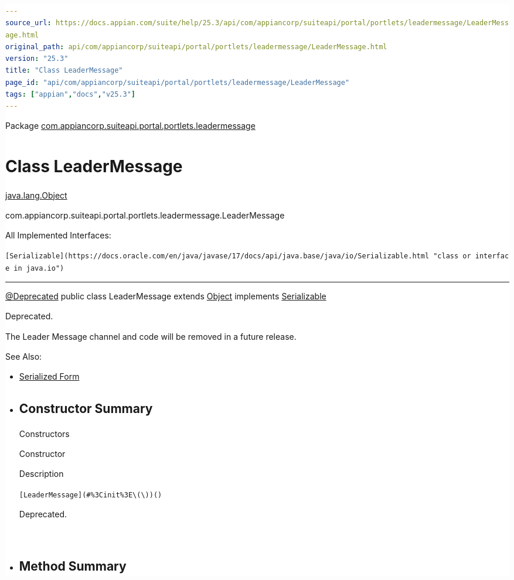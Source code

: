 ```yaml
---
source_url: https://docs.appian.com/suite/help/25.3/api/com/appiancorp/suiteapi/portal/portlets/leadermessage/LeaderMessage.html
original_path: api/com/appiancorp/suiteapi/portal/portlets/leadermessage/LeaderMessage.html
version: "25.3"
title: "Class LeaderMessage"
page_id: "api/com/appiancorp/suiteapi/portal/portlets/leadermessage/LeaderMessage"
tags: ["appian","docs","v25.3"]
---
```



Package [com.appiancorp.suiteapi.portal.portlets.leadermessage](package-summary.html)

# Class LeaderMessage

[java.lang.Object](https://docs.oracle.com/en/java/javase/17/docs/api/java.base/java/lang/Object.html "class or interface in java.lang")

com.appiancorp.suiteapi.portal.portlets.leadermessage.LeaderMessage

All Implemented Interfaces:

`[Serializable](https://docs.oracle.com/en/java/javase/17/docs/api/java.base/java/io/Serializable.html "class or interface in java.io")`

* * *

[@Deprecated](https://docs.oracle.com/en/java/javase/17/docs/api/java.base/java/lang/Deprecated.html "class or interface in java.lang") public class LeaderMessage extends [Object](https://docs.oracle.com/en/java/javase/17/docs/api/java.base/java/lang/Object.html "class or interface in java.lang") implements [Serializable](https://docs.oracle.com/en/java/javase/17/docs/api/java.base/java/io/Serializable.html "class or interface in java.io")

Deprecated.

The Leader Message channel and code will be removed in a future release.

See Also:

-   [Serialized Form](../../../../../../serialized-form.html#com.appiancorp.suiteapi.portal.portlets.leadermessage.LeaderMessage)

-   ## Constructor Summary

    Constructors

    Constructor

    Description

    `[LeaderMessage](#%3Cinit%3E\(\))()`

    Deprecated.

     

-   ## Method Summary
